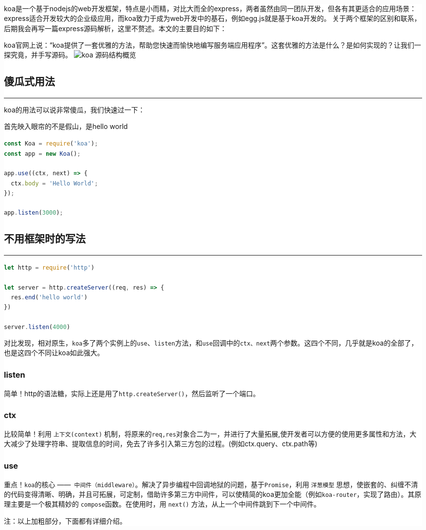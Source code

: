 
koa是一个基于nodejs的web开发框架，特点是小而精，对比大而全的express，两者虽然由同一团队开发，但各有其更适合的应用场景：express适合开发较大的企业级应用，而koa致力于成为web开发中的基石，例如egg.js就是基于koa开发的。
关于两个框架的区别和联系，后期我会再写一篇express源码解析，这里不赘述。本文的主要目的如下：

koa官网上说：“koa提供了一套优雅的方法，帮助您快速而愉快地编写服务端应用程序”。这套优雅的方法是什么？是如何实现的？让我们一探究竟，并手写源码。
![koa 源码结构概览](https://raw.githubusercontent.com/jgchenu/staticAssets/master/web-learning/koa1.jpg)
## 傻瓜式用法
---
koa的用法可以说非常傻瓜，我们快速过一下：

首先映入眼帘的不是假山，是hello world
```js
const Koa = require('koa');
const app = new Koa();

app.use((ctx, next) => {
  ctx.body = 'Hello World';
});

app.listen(3000); 
```
## 不用框架时的写法
---
```js
let http = require('http')

let server = http.createServer((req, res) => {
  res.end('hello world')
})

server.listen(4000)
```

对比发现，相对原生，`koa`多了两个实例上的`use`、`listen`方法，和`use`回调中的`ctx、next`两个参数。这四个不同，几乎就是koa的全部了，也是这四个不同让koa如此强大。

### listen

简单！http的语法糖，实际上还是用了`http.createServer()`，然后监听了一个端口。

### ctx

比较简单！利用 `上下文(context)` 机制，将原来的`req,res`对象合二为一，并进行了大量拓展,使开发者可以方便的使用更多属性和方法，大大减少了处理字符串、提取信息的时间，免去了许多引入第三方包的过程。(例如ctx.query、ctx.path等)

### use
重点！`koa`的核心 ——` 中间件（middleware）`。解决了异步编程中回调地狱的问题，基于`Promise`，利用 `洋葱模型` 思想，使嵌套的、纠缠不清的代码变得清晰、明确，并且可拓展，可定制，借助许多第三方中间件，可以使精简的koa更加全能（例如`koa-router`，实现了路由）。其原理主要是一个极其精妙的 `compose`函数。在使用时，用 `next()` 方法，从上一个中间件跳到下一个中间件。

注：以上加粗部分，下面都有详细介绍。
